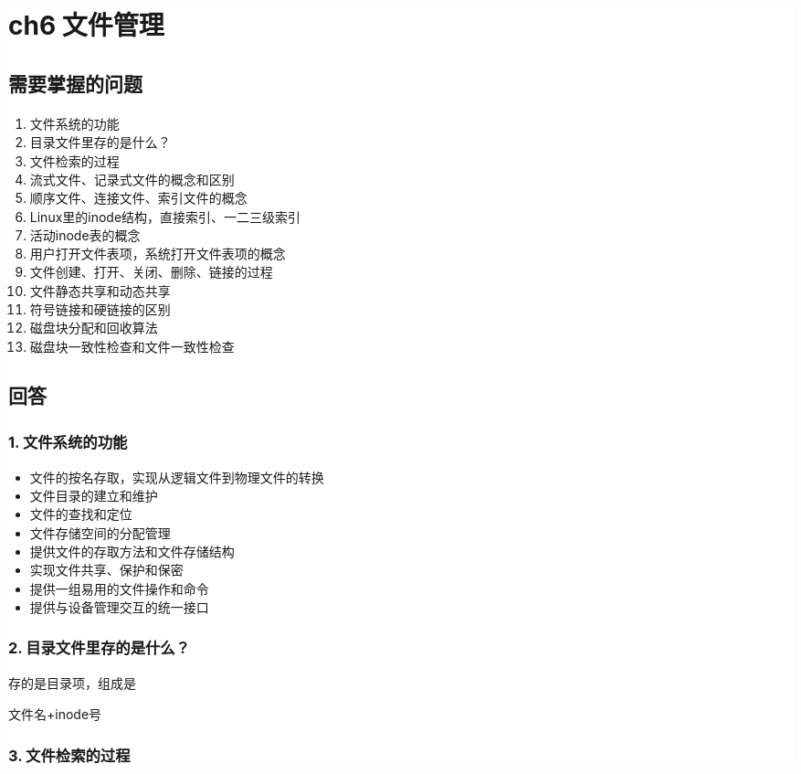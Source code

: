 

# ch6 文件管理

## 需要掌握的问题

1. 文件系统的功能
2. 目录文件里存的是什么？
3. 文件检索的过程
4. 流式文件、记录式文件的概念和区别
5. 顺序文件、连接文件、索引文件的概念
6. Linux里的inode结构，直接索引、一二三级索引
7. 活动inode表的概念
8. 用户打开文件表项，系统打开文件表项的概念
9. 文件创建、打开、关闭、删除、链接的过程
11. 文件静态共享和动态共享
11. 符号链接和硬链接的区别
12. 磁盘块分配和回收算法
13. 磁盘块一致性检查和文件一致性检查





## 回答

### 1. 文件系统的功能

* 文件的按名存取，实现从逻辑文件到物理文件的转换
* 文件目录的建立和维护
* 文件的查找和定位
* 文件存储空间的分配管理
* 提供文件的存取方法和文件存储结构
* 实现文件共享、保护和保密
* 提供一组易用的文件操作和命令
* 提供与设备管理交互的统一接口 



### 2. 目录文件里存的是什么？

存的是目录项，组成是

文件名+inode号



### 3. 文件检索的过程
